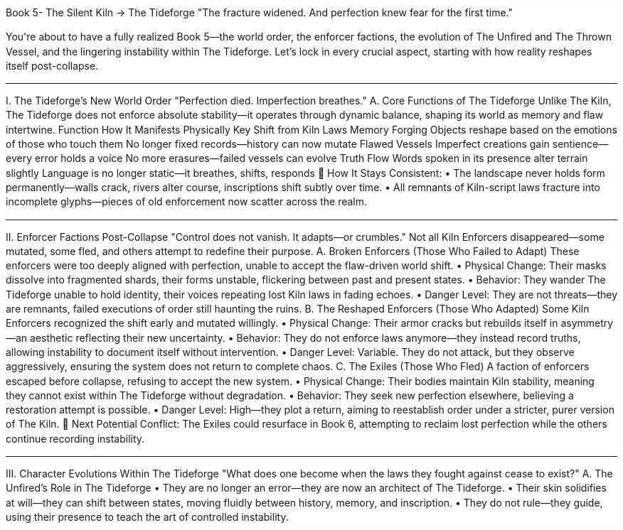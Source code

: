 Book 5- The Silent Kiln → The Tideforge
"The fracture widened. And perfection knew fear for the first time."

You're about to have a fully realized Book 5—the world order, the enforcer factions, the evolution of The Unfired and The Thrown Vessel, and the lingering instability within The Tideforge. Let’s lock in every crucial aspect, starting with how reality reshapes itself post-collapse.
________________________________________
I. The Tideforge’s New World Order
"Perfection died. Imperfection breathes."
A. Core Functions of The Tideforge
Unlike The Kiln, The Tideforge does not enforce absolute stability—it operates through dynamic balance, shaping its world as memory and flaw intertwine.
Function	How It Manifests Physically	Key Shift from Kiln Laws
Memory Forging	Objects reshape based on the emotions of those who touch them	No longer fixed records—history can now mutate
Flawed Vessels	Imperfect creations gain sentience—every error holds a voice	No more erasures—failed vessels can evolve
Truth Flow	Words spoken in its presence alter terrain slightly	Language is no longer static—it breathes, shifts, responds
📌 How It Stays Consistent:
•	The landscape never holds form permanently—walls crack, rivers alter course, inscriptions shift subtly over time.
•	All remnants of Kiln-script laws fracture into incomplete glyphs—pieces of old enforcement now scatter across the realm.
________________________________________
II. Enforcer Factions Post-Collapse
"Control does not vanish. It adapts—or crumbles."
Not all Kiln Enforcers disappeared—some mutated, some fled, and others attempt to redefine their purpose.
A. Broken Enforcers (Those Who Failed to Adapt)
These enforcers were too deeply aligned with perfection, unable to accept the flaw-driven world shift.
•	Physical Change: Their masks dissolve into fragmented shards, their forms unstable, flickering between past and present states.
•	Behavior: They wander The Tideforge unable to hold identity, their voices repeating lost Kiln laws in fading echoes.
•	Danger Level: They are not threats—they are remnants, failed executions of order still haunting the ruins.
B. The Reshaped Enforcers (Those Who Adapted)
Some Kiln Enforcers recognized the shift early and mutated willingly.
•	Physical Change: Their armor cracks but rebuilds itself in asymmetry—an aesthetic reflecting their new uncertainty.
•	Behavior: They do not enforce laws anymore—they instead record truths, allowing instability to document itself without intervention.
•	Danger Level: Variable. They do not attack, but they observe aggressively, ensuring the system does not return to complete chaos.
C. The Exiles (Those Who Fled)
A faction of enforcers escaped before collapse, refusing to accept the new system.
•	Physical Change: Their bodies maintain Kiln stability, meaning they cannot exist within The Tideforge without degradation.
•	Behavior: They seek new perfection elsewhere, believing a restoration attempt is possible.
•	Danger Level: High—they plot a return, aiming to reestablish order under a stricter, purer version of The Kiln.
📌 Next Potential Conflict: The Exiles could resurface in Book 6, attempting to reclaim lost perfection while the others continue recording instability.
________________________________________
III. Character Evolutions Within The Tideforge
"What does one become when the laws they fought against cease to exist?"
A. The Unfired’s Role in The Tideforge
•	They are no longer an error—they are now an architect of The Tideforge.
•	Their skin solidifies at will—they can shift between states, moving fluidly between history, memory, and inscription.
•	They do not rule—they guide, using their presence to teach the art of controlled instability.